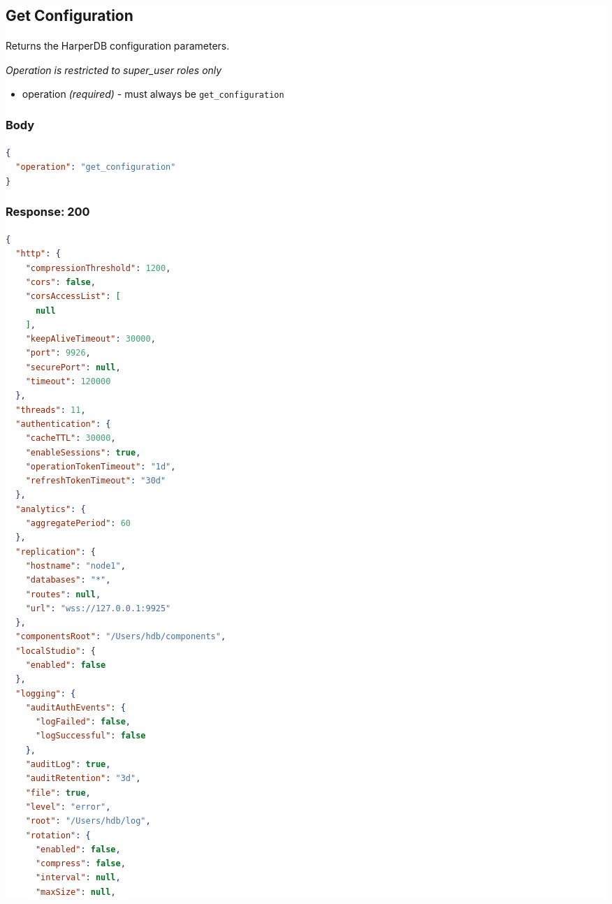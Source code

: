 
## Get Configuration
Returns the HarperDB configuration parameters.

_Operation is restricted to super_user roles only_

* operation _(required)_ - must always be `get_configuration`

### Body
```json
{
  "operation": "get_configuration"
}
```

### Response: 200
```json
{
  "http": {
    "compressionThreshold": 1200,
    "cors": false,
    "corsAccessList": [
      null
    ],
    "keepAliveTimeout": 30000,
    "port": 9926,
    "securePort": null,
    "timeout": 120000
  },
  "threads": 11,
  "authentication": {
    "cacheTTL": 30000,
    "enableSessions": true,
    "operationTokenTimeout": "1d",
    "refreshTokenTimeout": "30d"
  },
  "analytics": {
    "aggregatePeriod": 60
  },
  "replication": {
    "hostname": "node1",
    "databases": "*",
    "routes": null,
    "url": "wss://127.0.0.1:9925"
  },
  "componentsRoot": "/Users/hdb/components",
  "localStudio": {
    "enabled": false
  },
  "logging": {
    "auditAuthEvents": {
      "logFailed": false,
      "logSuccessful": false
    },
    "auditLog": true,
    "auditRetention": "3d",
    "file": true,
    "level": "error",
    "root": "/Users/hdb/log",
    "rotation": {
      "enabled": false,
      "compress": false,
      "interval": null,
      "maxSize": null,
```
